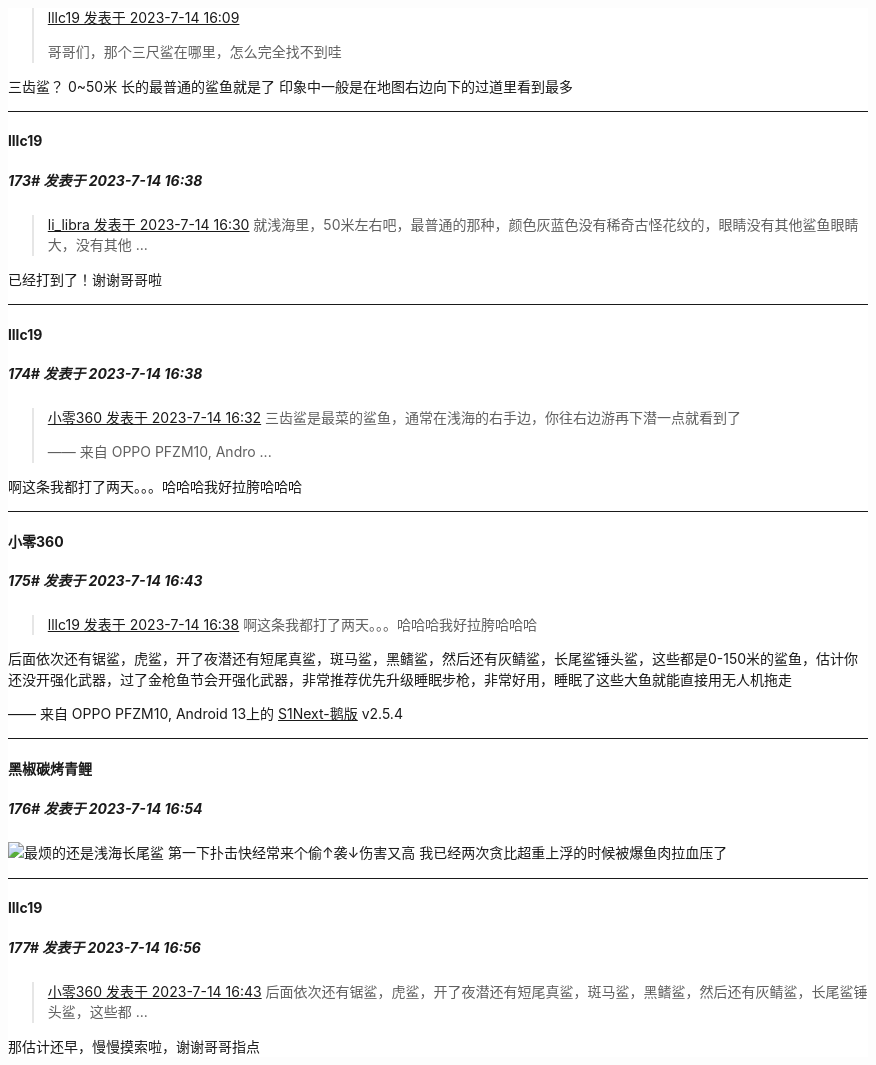 <blockquote><a href="httphttps://bbs.saraba1st.com/2b/forum.php?mod=redirect&amp;goto=findpost&amp;pid=61660659&amp;ptid=2111068" target="_blank">lllc19 发表于 2023-7-14 16:09</a>

哥哥们，那个三尺鲨在哪里，怎么完全找不到哇</blockquote>
三齿鲨？ 0~50米 长的最普通的鲨鱼就是了 印象中一般是在地图右边向下的过道里看到最多 

*****

####  lllc19  
##### 173#       发表于 2023-7-14 16:38

<blockquote><a href="httphttps://bbs.saraba1st.com/2b/forum.php?mod=redirect&amp;goto=findpost&amp;pid=61660911&amp;ptid=2111068" target="_blank">li_libra 发表于 2023-7-14 16:30</a>
就浅海里，50米左右吧，最普通的那种，颜色灰蓝色没有稀奇古怪花纹的，眼睛没有其他鲨鱼眼睛大，没有其他 ...</blockquote>
已经打到了！谢谢哥哥啦

*****

####  lllc19  
##### 174#       发表于 2023-7-14 16:38

<blockquote><a href="httphttps://bbs.saraba1st.com/2b/forum.php?mod=redirect&amp;goto=findpost&amp;pid=61660937&amp;ptid=2111068" target="_blank">小零360 发表于 2023-7-14 16:32</a>
三齿鲨是最菜的鲨鱼，通常在浅海的右手边，你往右边游再下潜一点就看到了

—— 来自 OPPO PFZM10, Andro ...</blockquote>
啊这条我都打了两天。。。哈哈哈我好拉胯哈哈哈

*****

####  小零360  
##### 175#       发表于 2023-7-14 16:43

<blockquote><a href="httphttps://bbs.saraba1st.com/2b/forum.php?mod=redirect&amp;goto=findpost&amp;pid=61661016&amp;ptid=2111068" target="_blank">lllc19 发表于 2023-7-14 16:38</a>
啊这条我都打了两天。。。哈哈哈我好拉胯哈哈哈</blockquote>
后面依次还有锯鲨，虎鲨，开了夜潜还有短尾真鲨，斑马鲨，黑鳍鲨，然后还有灰鲭鲨，长尾鲨锤头鲨，这些都是0-150米的鲨鱼，估计你还没开强化武器，过了金枪鱼节会开强化武器，非常推荐优先升级睡眠步枪，非常好用，睡眠了这些大鱼就能直接用无人机拖走

—— 来自 OPPO PFZM10, Android 13上的 [S1Next-鹅版](https://github.com/ykrank/S1-Next/releases) v2.5.4


*****

####  黑椒碳烤青鲤  
##### 176#       发表于 2023-7-14 16:54

<img src="https://static.saraba1st.com/image/smiley/face2017/064.png" referrerpolicy="no-referrer">最烦的还是浅海长尾鲨 第一下扑击快经常来个偷↑袭↓伤害又高 我已经两次贪比超重上浮的时候被爆鱼肉拉血压了

*****

####  lllc19  
##### 177#       发表于 2023-7-14 16:56

<blockquote><a href="httphttps://bbs.saraba1st.com/2b/forum.php?mod=redirect&amp;goto=findpost&amp;pid=61661063&amp;ptid=2111068" target="_blank">小零360 发表于 2023-7-14 16:43</a>
后面依次还有锯鲨，虎鲨，开了夜潜还有短尾真鲨，斑马鲨，黑鳍鲨，然后还有灰鲭鲨，长尾鲨锤头鲨，这些都 ...</blockquote>
那估计还早，慢慢摸索啦，谢谢哥哥指点
